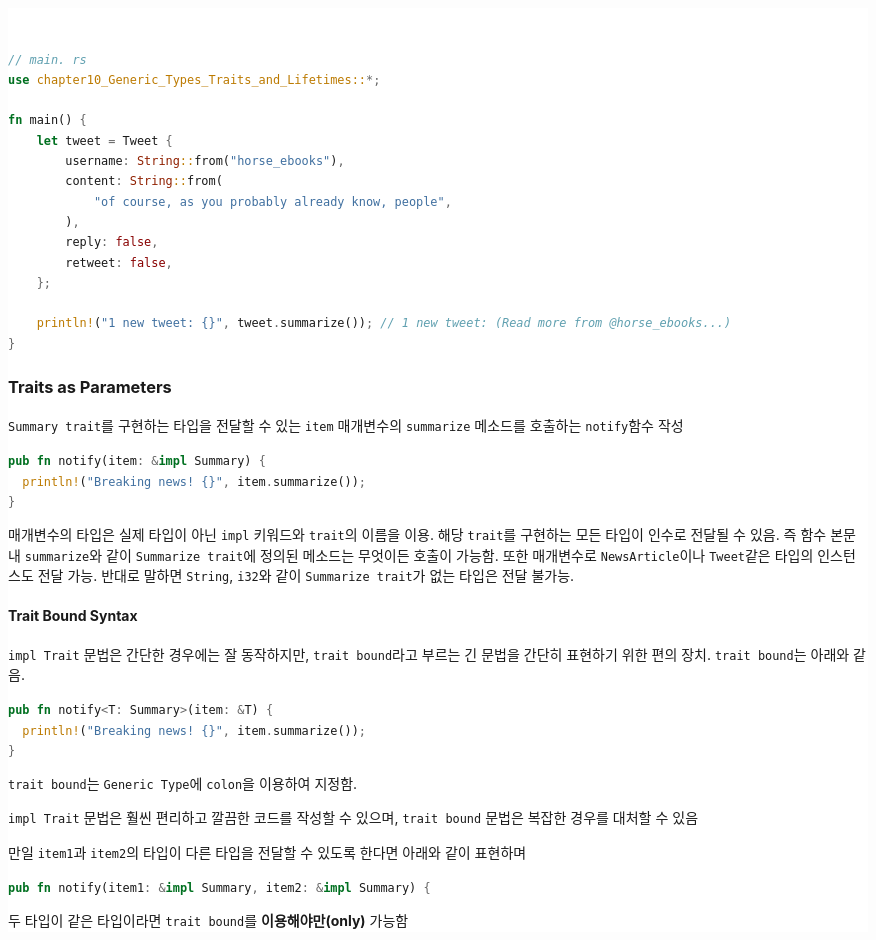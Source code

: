 ```rust


// main. rs
use chapter10_Generic_Types_Traits_and_Lifetimes::*;

fn main() {
    let tweet = Tweet {
        username: String::from("horse_ebooks"),
        content: String::from(
            "of course, as you probably already know, people",
        ),
        reply: false,
        retweet: false,
    };

    println!("1 new tweet: {}", tweet.summarize()); // 1 new tweet: (Read more from @horse_ebooks...)
}
```

### Traits as Parameters

`Summary trait`를 구현하는 타입을 전달할 수 있는 `item` 매개변수의 `summarize` 메소드를 호출하는 `notify`함수 작성

```rust
pub fn notify(item: &impl Summary) {
  println!("Breaking news! {}", item.summarize());
}
```

매개변수의 타입은 실제 타입이 아닌 `impl` 키워드와 `trait`의 이름을 이용. 해당 `trait`를 구현하는 모든 타입이 인수로 전달될 수 있음. 즉 함수 본문내 `summarize`와 같이 `Summarize trait`에 정의된 메소드는 무엇이든 호출이 가능함. 또한 매개변수로 `NewsArticle`이나 `Tweet`같은 타입의 인스턴스도 전달 가능. 반대로 말하면 `String`, `i32`와 같이 `Summarize trait`가 없는 타입은 전달 불가능.

#### Trait Bound Syntax

`impl Trait` 문법은 간단한 경우에는 잘 동작하지만, `trait bound`라고 부르는 긴 문법을 간단히 표현하기 위한 편의 장치. `trait bound`는 아래와 같음.

```rust
pub fn notify<T: Summary>(item: &T) {
  println!("Breaking news! {}", item.summarize());
}
```

`trait bound`는 `Generic Type`에 `colon`을 이용하여 지정함.

`impl Trait` 문법은 훨씬 편리하고 깔끔한 코드를 작성할 수 있으며, `trait bound` 문법은 복잡한 경우를 대처할 수 있음

만일 `item1`과 `item2`의 타입이 다른 타입을 전달할 수 있도록 한다면 아래와 같이 표현하며

```rust
pub fn notify(item1: &impl Summary, item2: &impl Summary) {
```

두 타입이 같은 타입이라면 `trait bound`를 <strong>이용해야만(only)</strong> 가능함
